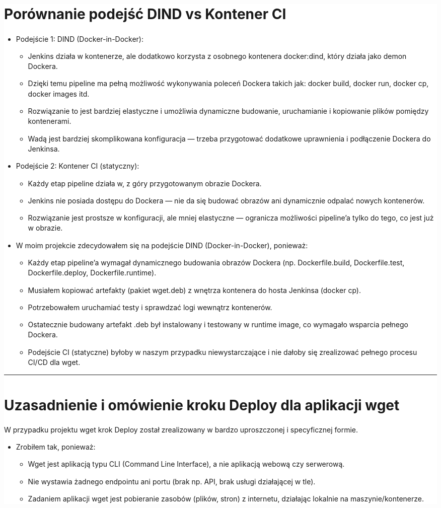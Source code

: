 
# **Porównanie podejść DIND vs Kontener CI**

- Podejście 1: DIND (Docker-in-Docker):

  - Jenkins działa w kontenerze, ale dodatkowo korzysta z osobnego kontenera docker:dind, który działa jako demon Dockera.

  - Dzięki temu pipeline ma pełną możliwość wykonywania poleceń Dockera takich jak: docker build, docker run, docker cp, docker images itd.

  - Rozwiązanie to jest bardziej elastyczne i umożliwia dynamiczne budowanie, uruchamianie i kopiowanie plików pomiędzy kontenerami.

  - Wadą jest bardziej skomplikowana konfiguracja — trzeba przygotować dodatkowe uprawnienia i podłączenie Dockera do Jenkinsa.

- Podejście 2: Kontener CI (statyczny):

  - Każdy etap pipeline działa w, z góry przygotowanym obrazie Dockera.

  - Jenkins nie posiada dostępu do Dockera — nie da się budować obrazów ani dynamicznie odpalać nowych kontenerów.

  - Rozwiązanie jest prostsze w konfiguracji, ale mniej elastyczne — ogranicza możliwości pipeline’a tylko do tego, co jest już w obrazie.

- W moim projekcie zdecydowałem się na podejście DIND (Docker-in-Docker), ponieważ:

  - Każdy etap pipeline’a wymagał dynamicznego budowania obrazów Dockera (np. Dockerfile.build, Dockerfile.test, Dockerfile.deploy, Dockerfile.runtime).

  - Musiałem kopiować artefakty (pakiet wget.deb) z wnętrza kontenera do hosta Jenkinsa (docker cp).

  - Potrzebowałem uruchamiać testy i sprawdzać logi wewnątrz kontenerów.

  - Ostatecznie budowany artefakt .deb był instalowany i testowany w runtime image, co wymagało wsparcia pełnego Dockera.

  - Podejście CI (statyczne) byłoby w naszym przypadku niewystarczające i nie dałoby się zrealizować pełnego procesu CI/CD dla wget.

---

# **Uzasadnienie i omówienie kroku Deploy dla aplikacji wget**

W przypadku projektu wget krok Deploy został zrealizowany w bardzo uproszczonej i specyficznej formie.

- Zrobiłem tak, ponieważ:

  - Wget jest aplikacją typu CLI (Command Line Interface), a nie aplikacją webową czy serwerową.

  - Nie wystawia żadnego endpointu ani portu (brak np. API, brak usługi działającej w tle).

  - Zadaniem aplikacji wget jest pobieranie zasobów (plików, stron) z internetu, działając lokalnie na maszynie/kontenerze.
